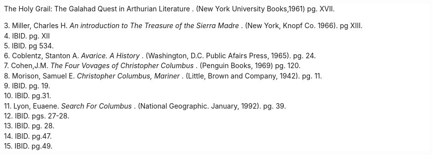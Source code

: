 The Holy Grail: The Galahad Quest in Arthurian Literature
</i>
. (New York University Books,1961) pg. XVII.
<dt>
3. Miller, Charles H.
<i>
An introduction to The Treasure of the Sierra Madre
</i>
. (New York, Knopf Co. 1966). pg XIII.
<dt>
4. IBID. pg. XII
<dt>
5. IBID. pg 534.
<dt>
6. Coblentz, Stanton A.
<i>
Avarice. A History
</i>
. (Washington, D.C. Public Afairs Press, 1965). pg. 24.
<dt>
7. Cohen,J.M.
<i>
The Four Vovages of Christopher Columbus
</i>
. (Penguin Books, 1969) pg. 120.
<dt>
8. Morison, Samuel E.
<i>
Christopher Columbus, Mariner
</i>
. (Little, Brown and Company, 1942). pg. 11.
<dt>
9. IBID. pg. 19.
<dt>
10. IBID. pg.31.
<dt>
11. Lyon, Euaene.
<i>
Search For Columbus
</i>
. (National Geographic. January, 1992). pg. 39.
<dt>
12. IBID. pgs. 27-28.
<dt>
13. IBID. pg. 28.
<dt>
14. IBID. pg.47.
<dt>
15. IBID. pg.49.
</dt>
</dt>
</dt>
</dt>
</dt>
</dt>
</dt>
</dt>
</dt>
</dt>
</dt>
</dt>
</dt>
</dt>
</dt>